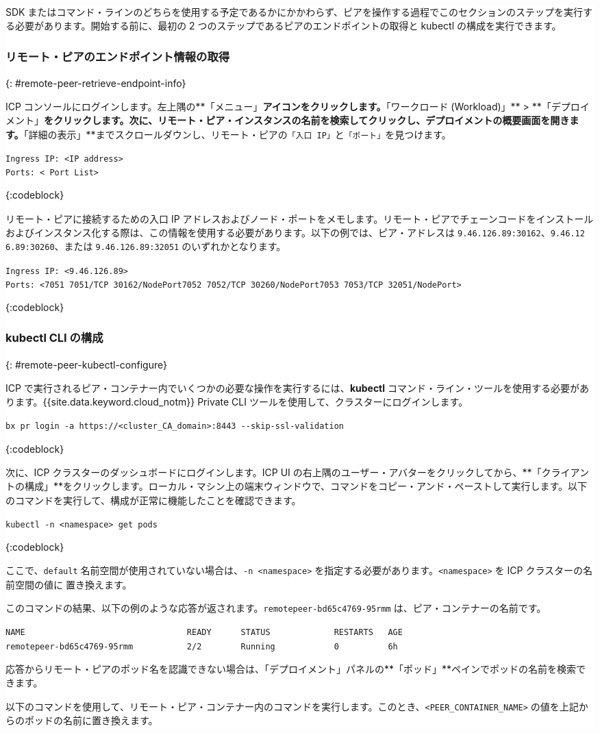 SDK またはコマンド・ラインのどちらを使用する予定であるかにかかわらず、ピアを操作する過程でこのセクションのステップを実行する必要があります。開始する前に、最初の 2 つのステップであるピアのエンドポイントの取得と kubectl の構成を実行できます。

### リモート・ピアのエンドポイント情報の取得
{: #remote-peer-retrieve-endpoint-info}

ICP コンソールにログインします。左上隅の**「メニュー」**アイコンをクリックします。**「ワークロード (Workload)」** > **「デプロイメント」**をクリックします。次に、リモート・ピア・インスタンスの名前を検索してクリックし、デプロイメントの概要画面を開きます。**「詳細の表示」**までスクロールダウンし、リモート・ピアの`「入口 IP」`と`「ポート」`を見つけます。

```
Ingress IP: <IP address>
Ports: < Port List>
```
{:codeblock}

リモート・ピアに接続するための入口 IP アドレスおよびノード・ポートをメモします。リモート・ピアでチェーンコードをインストールおよびインスタンス化する際は、この情報を使用する必要があります。以下の例では、ピア・アドレスは `9.46.126.89:30162`、`9.46.126.89:30260`、または `9.46.126.89:32051` のいずれかとなります。

```
Ingress IP: <9.46.126.89>
Ports: <7051 7051/TCP 30162/NodePort7052 7052/TCP 30260/NodePort7053 7053/TCP 32051/NodePort>
```
{:codeblock}

### kubectl CLI の構成
{: #remote-peer-kubectl-configure}

ICP で実行されるピア・コンテナー内でいくつかの必要な操作を実行するには、**kubectl** コマンド・ライン・ツールを使用する必要があります。{{site.data.keyword.cloud_notm}} Private CLI ツールを使用して、クラスターにログインします。

```
bx pr login -a https://<cluster_CA_domain>:8443 --skip-ssl-validation

```
{:codeblock}


次に、ICP クラスターのダッシュボードにログインします。ICP UI の右上隅のユーザー・アバターをクリックしてから、**「クライアントの構成」**をクリックします。ローカル・マシン上の端末ウィンドウで、コマンドをコピー・アンド・ペーストして実行します。以下のコマンドを実行して、構成が正常に機能したことを確認できます。

```
kubectl -n <namespace> get pods
```
{:codeblock}

ここで、`default` 名前空間が使用されていない場合は、`-n <namespace>` を指定する必要があります。`<namespace>` を ICP クラスターの名前空間の値に
置き換えます。


このコマンドの結果、以下の例のような応答が返されます。`remotepeer-bd65c4769-95rmm` は、ピア・コンテナーの名前です。

```
NAME                                 READY      STATUS             RESTARTS   AGE
remotepeer-bd65c4769-95rmm           2/2        Running            0          6h
```

応答からリモート・ピアのポッド名を認識できない場合は、「デプロイメント」パネルの**「ポッド」**ペインでポッドの名前を検索できます。

以下のコマンドを使用して、リモート・ピア・コンテナー内のコマンドを実行します。このとき、`<PEER_CONTAINER_NAME>` の値を上記からのポッドの名前に置き換えます。
